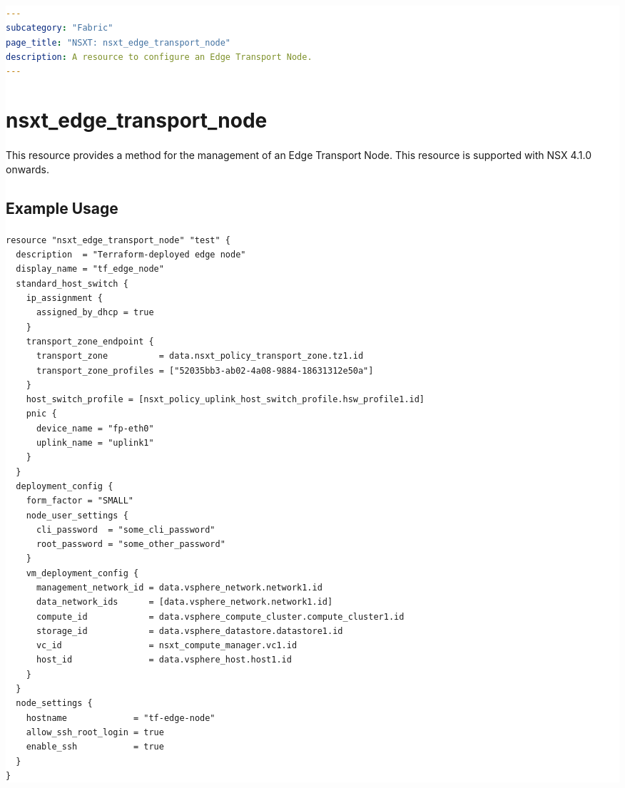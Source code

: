 ```yaml
---
subcategory: "Fabric"
page_title: "NSXT: nsxt_edge_transport_node"
description: A resource to configure an Edge Transport Node.
---
```


# nsxt_edge_transport_node

This resource provides a method for the management of an Edge Transport Node.
This resource is supported with NSX 4.1.0 onwards.

## Example Usage

```hcl
resource "nsxt_edge_transport_node" "test" {
  description  = "Terraform-deployed edge node"
  display_name = "tf_edge_node"
  standard_host_switch {
    ip_assignment {
      assigned_by_dhcp = true
    }
    transport_zone_endpoint {
      transport_zone          = data.nsxt_policy_transport_zone.tz1.id
      transport_zone_profiles = ["52035bb3-ab02-4a08-9884-18631312e50a"]
    }
    host_switch_profile = [nsxt_policy_uplink_host_switch_profile.hsw_profile1.id]
    pnic {
      device_name = "fp-eth0"
      uplink_name = "uplink1"
    }
  }
  deployment_config {
    form_factor = "SMALL"
    node_user_settings {
      cli_password  = "some_cli_password"
      root_password = "some_other_password"
    }
    vm_deployment_config {
      management_network_id = data.vsphere_network.network1.id
      data_network_ids      = [data.vsphere_network.network1.id]
      compute_id            = data.vsphere_compute_cluster.compute_cluster1.id
      storage_id            = data.vsphere_datastore.datastore1.id
      vc_id                 = nsxt_compute_manager.vc1.id
      host_id               = data.vsphere_host.host1.id
    }
  }
  node_settings {
    hostname             = "tf-edge-node"
    allow_ssh_root_login = true
    enable_ssh           = true
  }
}
```


[docs-import]: https://developer.hashicorp.com/terraform/cli/import